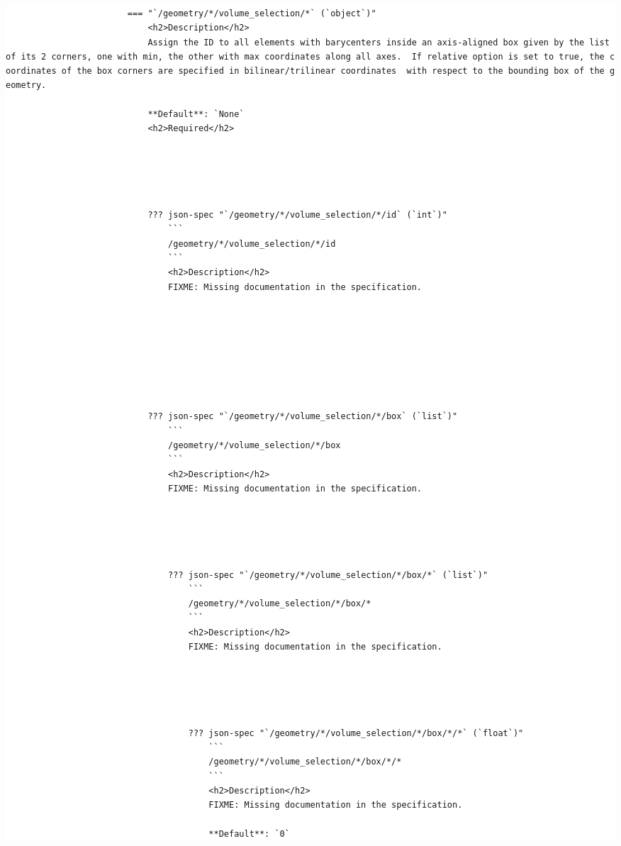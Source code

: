                             === "`/geometry/*/volume_selection/*` (`object`)"
                                <h2>Description</h2>
                                Assign the ID to all elements with barycenters inside an axis-aligned box given by the list of its 2 corners, one with min, the other with max coordinates along all axes.  If relative option is set to true, the coordinates of the box corners are specified in bilinear/trilinear coordinates  with respect to the bounding box of the geometry.
                            
                                **Default**: `None`
                                <h2>Required</h2>





                                ??? json-spec "`/geometry/*/volume_selection/*/id` (`int`)"
                                    ```
                                    /geometry/*/volume_selection/*/id
                                    ```
                                    <h2>Description</h2>
                                    FIXME: Missing documentation in the specification.








                                ??? json-spec "`/geometry/*/volume_selection/*/box` (`list`)"
                                    ```
                                    /geometry/*/volume_selection/*/box
                                    ```
                                    <h2>Description</h2>
                                    FIXME: Missing documentation in the specification.





                                    ??? json-spec "`/geometry/*/volume_selection/*/box/*` (`list`)"
                                        ```
                                        /geometry/*/volume_selection/*/box/*
                                        ```
                                        <h2>Description</h2>
                                        FIXME: Missing documentation in the specification.





                                        ??? json-spec "`/geometry/*/volume_selection/*/box/*/*` (`float`)"
                                            ```
                                            /geometry/*/volume_selection/*/box/*/*
                                            ```
                                            <h2>Description</h2>
                                            FIXME: Missing documentation in the specification.
                                        
                                            **Default**: `0`






